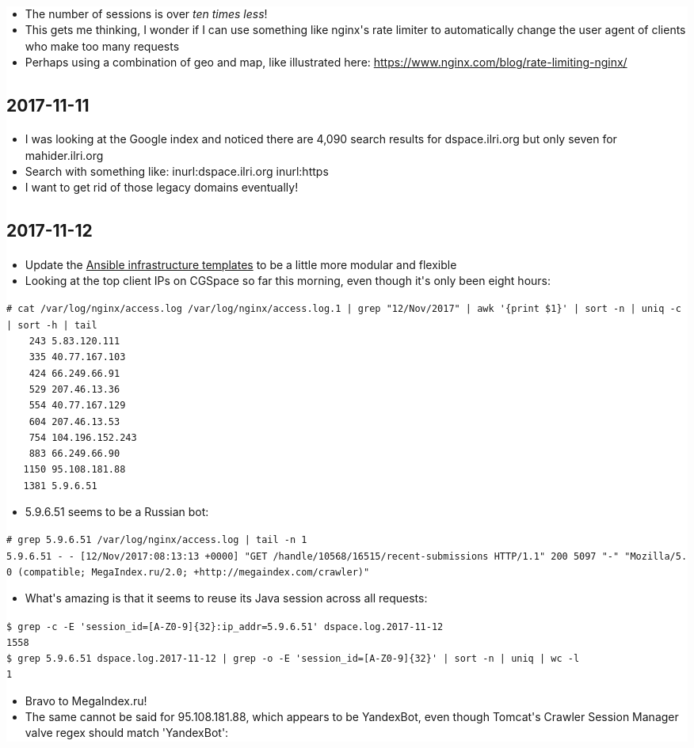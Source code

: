 - The number of sessions is over *ten times less*!
- This gets me thinking, I wonder if I can use something like nginx's rate limiter to automatically change the user agent of clients who make too many requests
- Perhaps using a combination of geo and map, like illustrated here: https://www.nginx.com/blog/rate-limiting-nginx/

## 2017-11-11

- I was looking at the Google index and noticed there are 4,090 search results for dspace.ilri.org but only seven for mahider.ilri.org
- Search with something like: inurl:dspace.ilri.org inurl:https
- I want to get rid of those legacy domains eventually!

## 2017-11-12

- Update the [Ansible infrastructure templates](https://github.com/ilri/rmg-ansible-public) to be a little more modular and flexible
- Looking at the top client IPs on CGSpace so far this morning, even though it's only been eight hours:

```
# cat /var/log/nginx/access.log /var/log/nginx/access.log.1 | grep "12/Nov/2017" | awk '{print $1}' | sort -n | uniq -c | sort -h | tail
    243 5.83.120.111
    335 40.77.167.103
    424 66.249.66.91
    529 207.46.13.36
    554 40.77.167.129
    604 207.46.13.53
    754 104.196.152.243
    883 66.249.66.90
   1150 95.108.181.88
   1381 5.9.6.51
```

- 5.9.6.51 seems to be a Russian bot:

```
# grep 5.9.6.51 /var/log/nginx/access.log | tail -n 1
5.9.6.51 - - [12/Nov/2017:08:13:13 +0000] "GET /handle/10568/16515/recent-submissions HTTP/1.1" 200 5097 "-" "Mozilla/5.0 (compatible; MegaIndex.ru/2.0; +http://megaindex.com/crawler)"
```

- What's amazing is that it seems to reuse its Java session across all requests:

```
$ grep -c -E 'session_id=[A-Z0-9]{32}:ip_addr=5.9.6.51' dspace.log.2017-11-12
1558
$ grep 5.9.6.51 dspace.log.2017-11-12 | grep -o -E 'session_id=[A-Z0-9]{32}' | sort -n | uniq | wc -l
1
```

- Bravo to MegaIndex.ru!
- The same cannot be said for 95.108.181.88, which appears to be YandexBot, even though Tomcat's Crawler Session Manager valve regex should match 'YandexBot':
